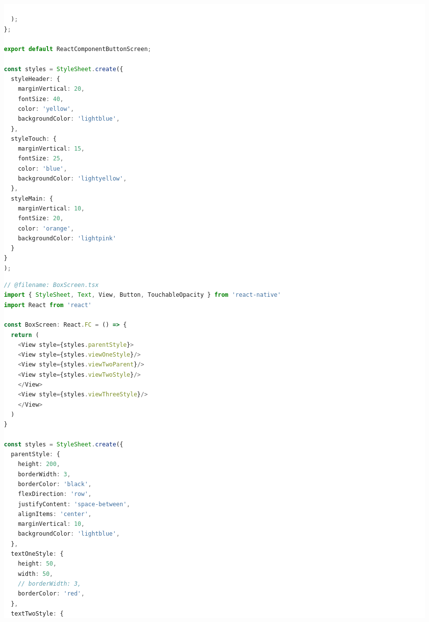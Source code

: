 ```TypeScript
    
  );
};

export default ReactComponentButtonScreen;

const styles = StyleSheet.create({
  styleHeader: {
    marginVertical: 20,
    fontSize: 40,
    color: 'yellow',
    backgroundColor: 'lightblue',
  },
  styleTouch: {
    marginVertical: 15,
    fontSize: 25,
    color: 'blue',
    backgroundColor: 'lightyellow',
  },
  styleMain: {
    marginVertical: 10,
    fontSize: 20,
    color: 'orange',
    backgroundColor: 'lightpink'
  }
}
);
```

```TypeScript
// @filename: BoxScreen.tsx
import { StyleSheet, Text, View, Button, TouchableOpacity } from 'react-native'
import React from 'react'

const BoxScreen: React.FC = () => {
  return (
    <View style={styles.parentStyle}>
    <View style={styles.viewOneStyle}/>
    <View style={styles.viewTwoParent}/>
    <View style={styles.viewTwoStyle}/>
    </View>
    <View style={styles.viewThreeStyle}/>
    </View>
  )
}

const styles = StyleSheet.create({
  parentStyle: {
    height: 200,
    borderWidth: 3,
    borderColor: 'black',
    flexDirection: 'row',
    justifyContent: 'space-between',
    alignItems: 'center',
    marginVertical: 10,
    backgroundColor: 'lightblue',
  },
  textOneStyle: {
    height: 50,
    width: 50,
    // borderWidth: 3,
    borderColor: 'red',
  },
  textTwoStyle: {
```